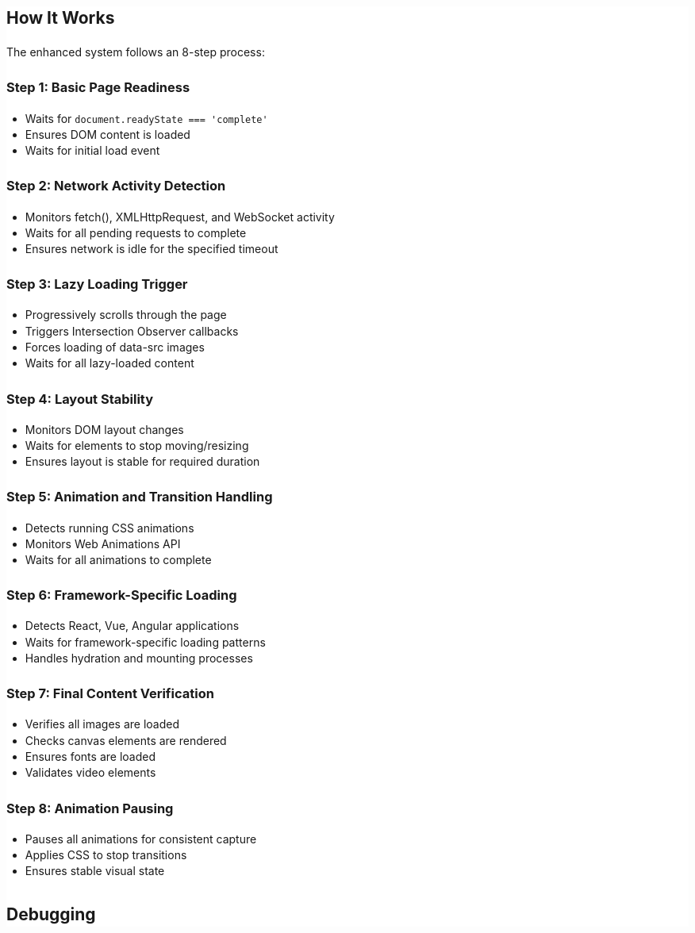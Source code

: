 ## How It Works

The enhanced system follows an 8-step process:

### Step 1: Basic Page Readiness
- Waits for `document.readyState === 'complete'`
- Ensures DOM content is loaded
- Waits for initial load event

### Step 2: Network Activity Detection
- Monitors fetch(), XMLHttpRequest, and WebSocket activity
- Waits for all pending requests to complete
- Ensures network is idle for the specified timeout

### Step 3: Lazy Loading Trigger
- Progressively scrolls through the page
- Triggers Intersection Observer callbacks
- Forces loading of data-src images
- Waits for all lazy-loaded content

### Step 4: Layout Stability
- Monitors DOM layout changes
- Waits for elements to stop moving/resizing
- Ensures layout is stable for required duration

### Step 5: Animation and Transition Handling
- Detects running CSS animations
- Monitors Web Animations API
- Waits for all animations to complete

### Step 6: Framework-Specific Loading
- Detects React, Vue, Angular applications
- Waits for framework-specific loading patterns
- Handles hydration and mounting processes

### Step 7: Final Content Verification
- Verifies all images are loaded
- Checks canvas elements are rendered
- Ensures fonts are loaded
- Validates video elements

### Step 8: Animation Pausing
- Pauses all animations for consistent capture
- Applies CSS to stop transitions
- Ensures stable visual state

## Debugging
